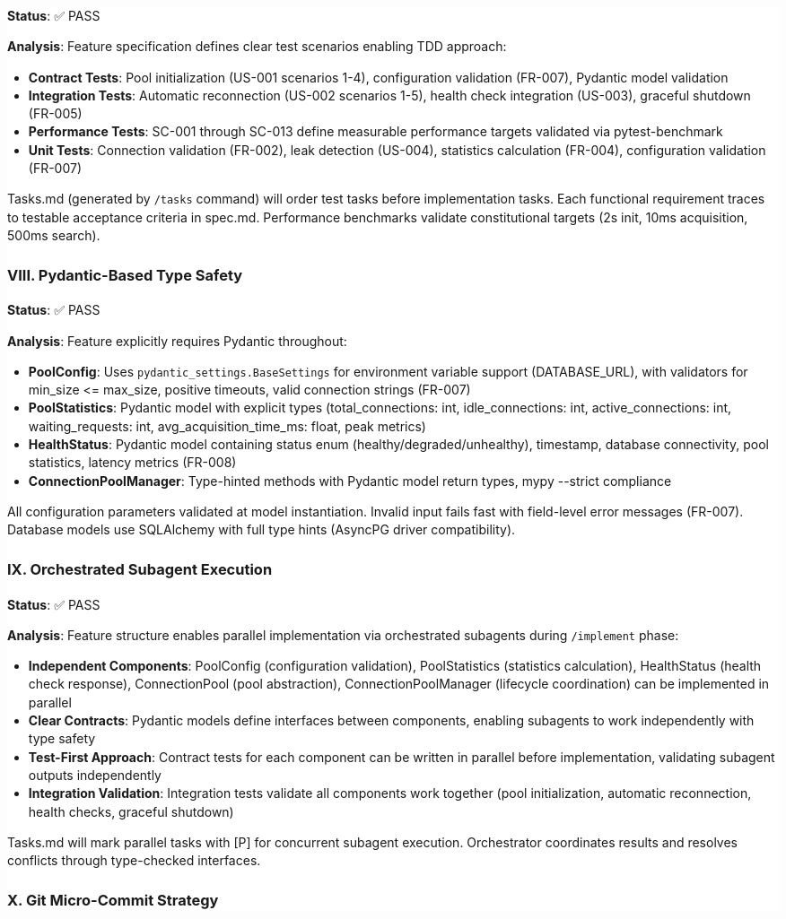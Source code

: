**Status**: ✅ PASS

**Analysis**: Feature specification defines clear test scenarios enabling TDD approach:
- **Contract Tests**: Pool initialization (US-001 scenarios 1-4), configuration validation (FR-007), Pydantic model validation
- **Integration Tests**: Automatic reconnection (US-002 scenarios 1-5), health check integration (US-003), graceful shutdown (FR-005)
- **Performance Tests**: SC-001 through SC-013 define measurable performance targets validated via pytest-benchmark
- **Unit Tests**: Connection validation (FR-002), leak detection (US-004), statistics calculation (FR-004), configuration validation (FR-007)

Tasks.md (generated by `/tasks` command) will order test tasks before implementation tasks. Each functional requirement traces to testable acceptance criteria in spec.md. Performance benchmarks validate constitutional targets (2s init, 10ms acquisition, 500ms search).

### VIII. Pydantic-Based Type Safety

**Status**: ✅ PASS

**Analysis**: Feature explicitly requires Pydantic throughout:
- **PoolConfig**: Uses `pydantic_settings.BaseSettings` for environment variable support (DATABASE_URL), with validators for min_size <= max_size, positive timeouts, valid connection strings (FR-007)
- **PoolStatistics**: Pydantic model with explicit types (total_connections: int, idle_connections: int, active_connections: int, waiting_requests: int, avg_acquisition_time_ms: float, peak metrics)
- **HealthStatus**: Pydantic model containing status enum (healthy/degraded/unhealthy), timestamp, database connectivity, pool statistics, latency metrics (FR-008)
- **ConnectionPoolManager**: Type-hinted methods with Pydantic model return types, mypy --strict compliance

All configuration parameters validated at model instantiation. Invalid input fails fast with field-level error messages (FR-007). Database models use SQLAlchemy with full type hints (AsyncPG driver compatibility).

### IX. Orchestrated Subagent Execution

**Status**: ✅ PASS

**Analysis**: Feature structure enables parallel implementation via orchestrated subagents during `/implement` phase:
- **Independent Components**: PoolConfig (configuration validation), PoolStatistics (statistics calculation), HealthStatus (health check response), ConnectionPool (pool abstraction), ConnectionPoolManager (lifecycle coordination) can be implemented in parallel
- **Clear Contracts**: Pydantic models define interfaces between components, enabling subagents to work independently with type safety
- **Test-First Approach**: Contract tests for each component can be written in parallel before implementation, validating subagent outputs independently
- **Integration Validation**: Integration tests validate all components work together (pool initialization, automatic reconnection, health checks, graceful shutdown)

Tasks.md will mark parallel tasks with [P] for concurrent subagent execution. Orchestrator coordinates results and resolves conflicts through type-checked interfaces.

### X. Git Micro-Commit Strategy
